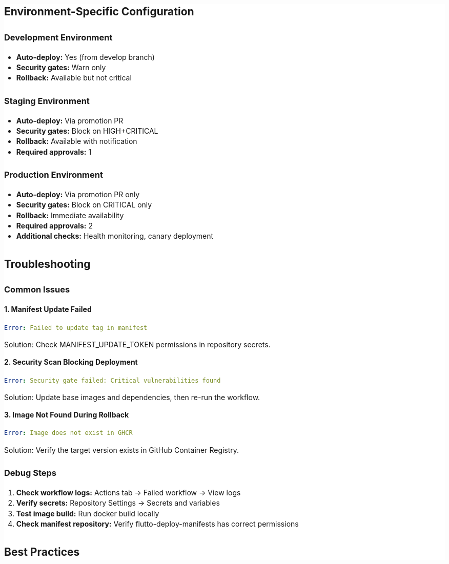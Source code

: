 ## Environment-Specific Configuration

### Development Environment
- **Auto-deploy:** Yes (from develop branch)
- **Security gates:** Warn only
- **Rollback:** Available but not critical

### Staging Environment
- **Auto-deploy:** Via promotion PR
- **Security gates:** Block on HIGH+CRITICAL
- **Rollback:** Available with notification
- **Required approvals:** 1

### Production Environment
- **Auto-deploy:** Via promotion PR only
- **Security gates:** Block on CRITICAL only
- **Rollback:** Immediate availability
- **Required approvals:** 2
- **Additional checks:** Health monitoring, canary deployment

## Troubleshooting

### Common Issues

**1. Manifest Update Failed**
```yaml
Error: Failed to update tag in manifest
```
Solution: Check MANIFEST_UPDATE_TOKEN permissions in repository secrets.

**2. Security Scan Blocking Deployment**
```yaml
Error: Security gate failed: Critical vulnerabilities found
```
Solution: Update base images and dependencies, then re-run the workflow.

**3. Image Not Found During Rollback**
```yaml
Error: Image does not exist in GHCR
```
Solution: Verify the target version exists in GitHub Container Registry.

### Debug Steps

1. **Check workflow logs:** Actions tab → Failed workflow → View logs
2. **Verify secrets:** Repository Settings → Secrets and variables
3. **Test image build:** Run docker build locally
4. **Check manifest repository:** Verify flutto-deploy-manifests has correct permissions

## Best Practices
